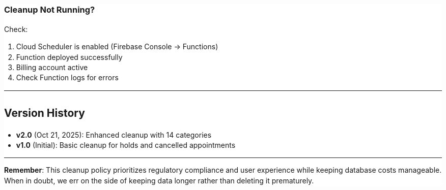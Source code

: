 ### Cleanup Not Running?
Check:
1. Cloud Scheduler is enabled (Firebase Console → Functions)
2. Function deployed successfully
3. Billing account active
4. Check Function logs for errors

---

## Version History

- **v2.0** (Oct 21, 2025): Enhanced cleanup with 14 categories
- **v1.0** (Initial): Basic cleanup for holds and cancelled appointments

---

**Remember**: This cleanup policy prioritizes regulatory compliance and user experience while keeping database costs manageable. When in doubt, we err on the side of keeping data longer rather than deleting it prematurely.


